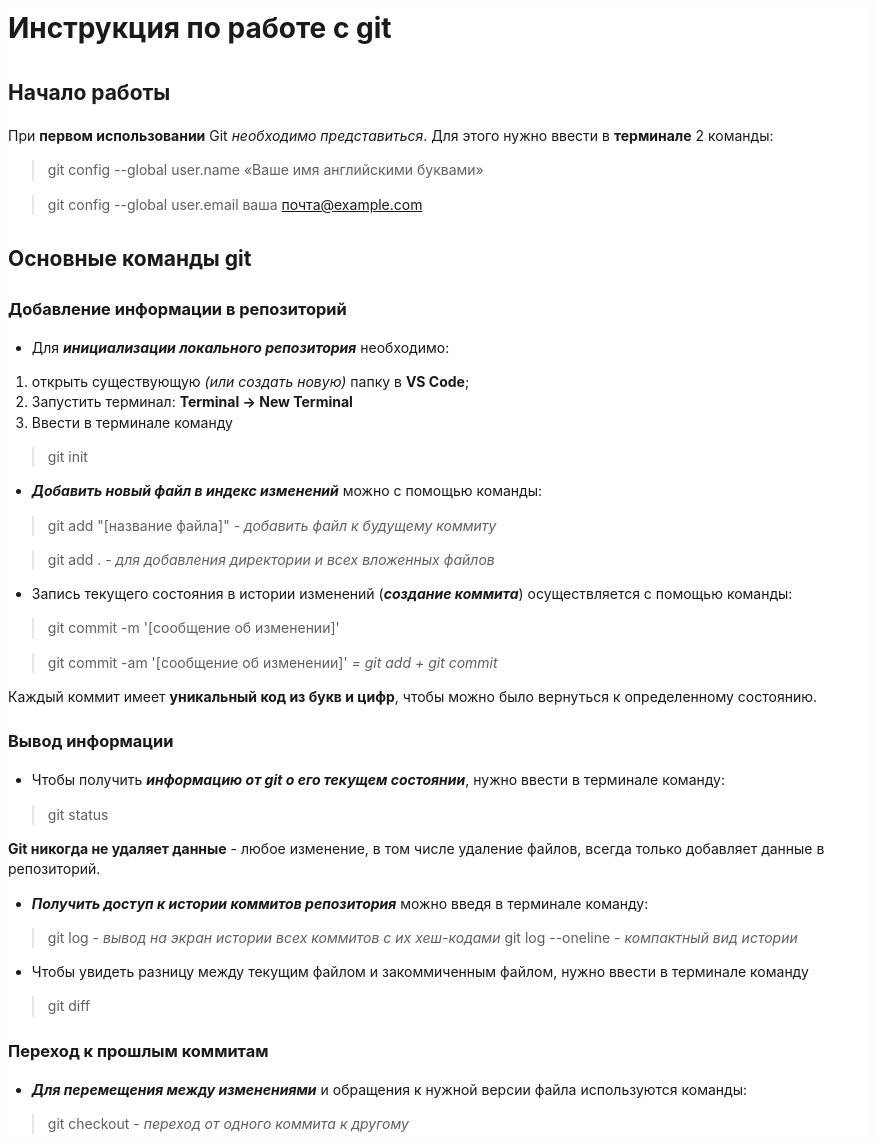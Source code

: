 # Инструкция по работе с git

## Начало работы

При **первом использовании** Git *необходимо представиться*.
Для этого нужно ввести в **терминале** 2 команды:
> git config --global user.name «Ваше имя английскими буквами» 

> git config --global user.email ваша почта@example.com

## Основные команды git

### Добавление информации в репозиторий

* Для ***инициализации локального репозитория*** необходимо:
1. открыть существующую *(или создать новую)* папку в **VS Code**;
2. Запустить терминал: **Terminal -> New Terminal**
3. Ввести в терминале команду 
> git init

* ***Добавить новый файл в индекс изменений*** можно с помощью команды:
> git add "[название файла]" - *добавить файл к будущему коммиту*

> git add . - *для добавления директории и всех вложенных файлов*

* Запись текущего состояния в истории изменений (***создание коммита***) осуществляется с помощью команды:
> git commit -m '[сообщение об изменении]'

> git commit -am '[сообщение об изменении]' *= git add + git commit*

Каждый коммит имеет **уникальный код из букв и цифр**, чтобы можно было вернуться к определенному состоянию.

### Вывод информации

* Чтобы получить ***информацию от git о его текущем состоянии***, нужно ввести в терминале команду:
> git status

**Git никогда не удаляет данные** - любое изменение, в том числе удаление файлов, всегда только добавляет данные в репозиторий. 

 * ***Получить доступ к истории коммитов репозитория*** можно введя в терминале команду:
> git log - *вывод на экран истории всех коммитов с их хеш-кодами*
> git log --oneline - *компактный вид истории*

* Чтобы увидеть разницу между текущим файлом и закоммиченным файлом, нужно ввести в терминале команду
> git diff

### Переход к прошлым коммитам

* ***Для перемещения между изменениями*** и обращения к нужной версии файла используются команды:
> git checkout - *переход от одного коммита к другому*
